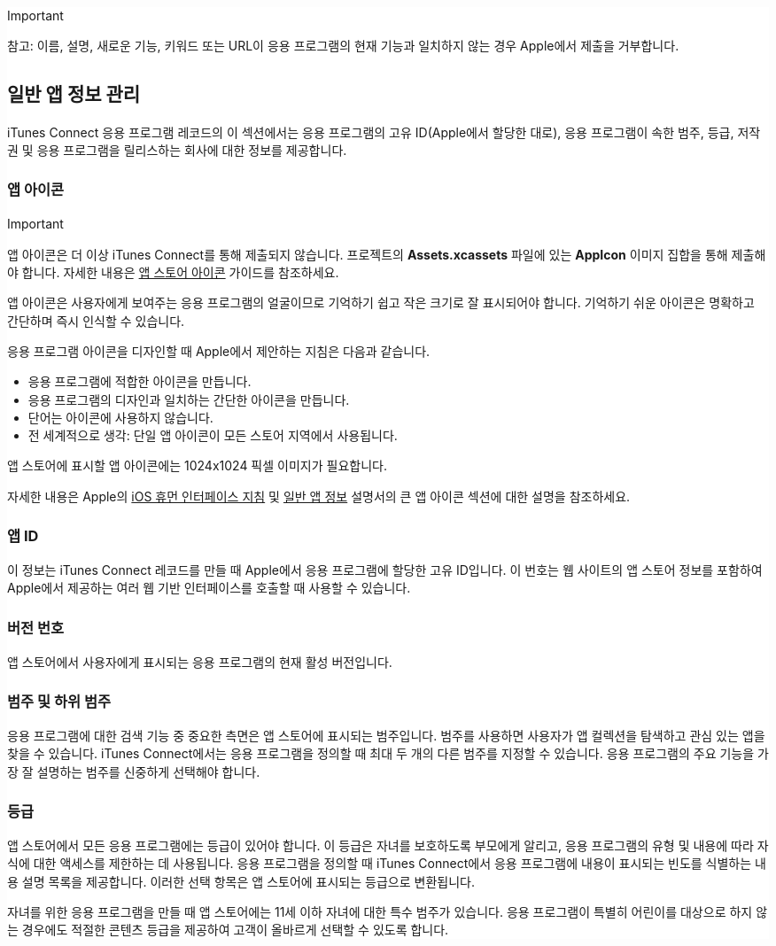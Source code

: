 > [!IMPORTANT]
> 참고: 이름, 설명, 새로운 기능, 키워드 또는 URL이 응용 프로그램의 현재 기능과 일치하지 않는 경우 Apple에서 제출을 거부합니다.

<a name="general" />

## <a name="maintaining-general-app-information"></a>일반 앱 정보 관리

iTunes Connect 응용 프로그램 레코드의 이 섹션에서는 응용 프로그램의 고유 ID(Apple에서 할당한 대로), 응용 프로그램이 속한 범주, 등급, 저작권 및 응용 프로그램을 릴리스하는 회사에 대한 정보를 제공합니다.

### <a name="app-icon"></a>앱 아이콘

> [!IMPORTANT]
>  앱 아이콘은 더 이상 iTunes Connect를 통해 제출되지 않습니다. 프로젝트의 **Assets.xcassets** 파일에 있는 **AppIcon** 이미지 집합을 통해 제출해야 합니다. 자세한 내용은 [앱 스토어 아이콘](~/ios/app-fundamentals/images-icons/app-store-icon.md) 가이드를 참조하세요.

앱 아이콘은 사용자에게 보여주는 응용 프로그램의 얼굴이므로 기억하기 쉽고 작은 크기로 잘 표시되어야 합니다. 기억하기 쉬운 아이콘은 명확하고 간단하며 즉시 인식할 수 있습니다.

응용 프로그램 아이콘을 디자인할 때 Apple에서 제안하는 지침은 다음과 같습니다.

- 응용 프로그램에 적합한 아이콘을 만듭니다.
- 응용 프로그램의 디자인과 일치하는 간단한 아이콘을 만듭니다.
- 단어는 아이콘에 사용하지 않습니다.
- 전 세계적으로 생각: 단일 앱 아이콘이 모든 스토어 지역에서 사용됩니다.

앱 스토어에 표시할 앱 아이콘에는 1024x1024 픽셀 이미지가 필요합니다.

자세한 내용은 Apple의 [iOS 휴먼 인터페이스 지침](https://developer.apple.com/library/ios/documentation/UserExperience/Conceptual/MobileHIG/index.html#//apple_ref/doc/uid/TP40006556) 및 [일반 앱 정보](https://developer.apple.com/library/ios/documentation/LanguagesUtilities/Conceptual/iTunesConnect_Guide/Appendices/Properties.html#//apple_ref/doc/uid/TP40011225-CH26-SW7) 설명서의 큰 앱 아이콘 섹션에 대한 설명을 참조하세요.

### <a name="app-id"></a>앱 ID

이 정보는 iTunes Connect 레코드를 만들 때 Apple에서 응용 프로그램에 할당한 고유 ID입니다. 이 번호는 웹 사이트의 앱 스토어 정보를 포함하여 Apple에서 제공하는 여러 웹 기반 인터페이스를 호출할 때 사용할 수 있습니다.

### <a name="version-number"></a>버전 번호

앱 스토어에서 사용자에게 표시되는 응용 프로그램의 현재 활성 버전입니다.

### <a name="category-and-sub-category"></a>범주 및 하위 범주

응용 프로그램에 대한 검색 기능 중 중요한 측면은 앱 스토어에 표시되는 범주입니다. 범주를 사용하면 사용자가 앱 컬렉션을 탐색하고 관심 있는 앱을 찾을 수 있습니다. iTunes Connect에서는 응용 프로그램을 정의할 때 최대 두 개의 다른 범주를 지정할 수 있습니다. 응용 프로그램의 주요 기능을 가장 잘 설명하는 범주를 신중하게 선택해야 합니다.

### <a name="ratings"></a>등급

앱 스토어에서 모든 응용 프로그램에는 등급이 있어야 합니다. 이 등급은 자녀를 보호하도록 부모에게 알리고, 응용 프로그램의 유형 및 내용에 따라 자식에 대한 액세스를 제한하는 데 사용됩니다. 응용 프로그램을 정의할 때 iTunes Connect에서 응용 프로그램에 내용이 표시되는 빈도를 식별하는 내용 설명 목록을 제공합니다. 이러한 선택 항목은 앱 스토어에 표시되는 등급으로 변환됩니다.

자녀를 위한 응용 프로그램을 만들 때 앱 스토어에는 11세 이하 자녀에 대한 특수 범주가 있습니다. 응용 프로그램이 특별히 어린이를 대상으로 하지 않는 경우에도 적절한 콘텐츠 등급을 제공하여 고객이 올바르게 선택할 수 있도록 합니다.
